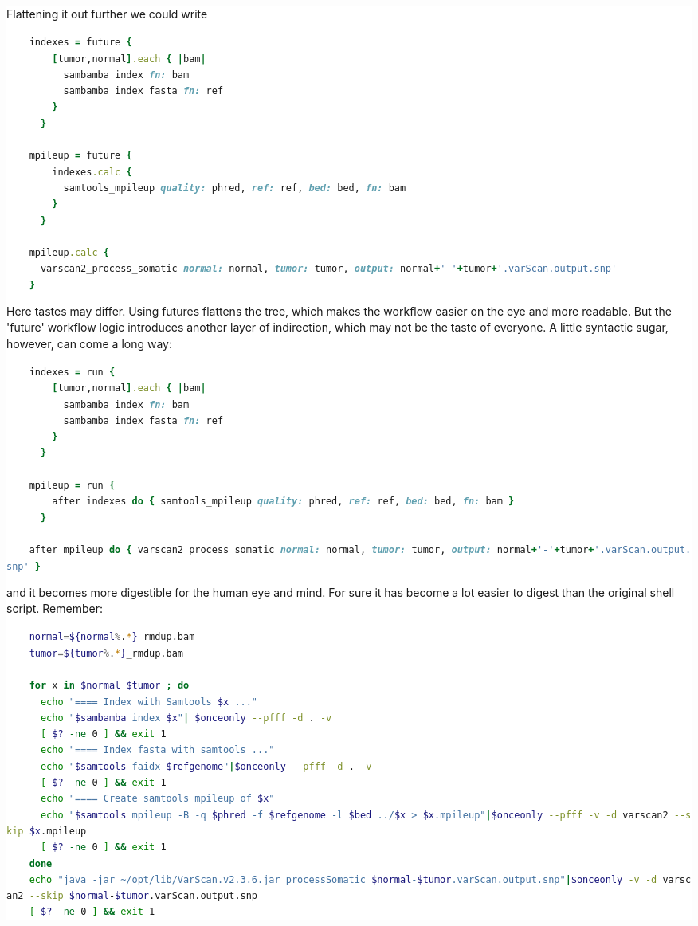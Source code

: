 Flattening it out further we could write

```ruby
    indexes = future { 
        [tumor,normal].each { |bam|
          sambamba_index fn: bam
          sambamba_index_fasta fn: ref
        }
      }

    mpileup = future {
        indexes.calc {
          samtools_mpileup quality: phred, ref: ref, bed: bed, fn: bam
        }
      }

    mpileup.calc {
      varscan2_process_somatic normal: normal, tumor: tumor, output: normal+'-'+tumor+'.varScan.output.snp'
    }
```

Here tastes may differ. Using futures flattens the tree, which makes the
workflow easier on the eye and more readable. But the 'future' workflow logic
introduces another layer of indirection, which may not be the taste of
everyone. A little syntactic sugar, however, can come a long way:

```ruby
    indexes = run { 
        [tumor,normal].each { |bam|
          sambamba_index fn: bam
          sambamba_index_fasta fn: ref
        }
      }

    mpileup = run {
        after indexes do { samtools_mpileup quality: phred, ref: ref, bed: bed, fn: bam }
      }

    after mpileup do { varscan2_process_somatic normal: normal, tumor: tumor, output: normal+'-'+tumor+'.varScan.output.snp' }
```

and it becomes more digestible for the human eye and mind. For sure it has
become a lot easier to digest than the original shell script. Remember:

```sh
    normal=${normal%.*}_rmdup.bam
    tumor=${tumor%.*}_rmdup.bam

    for x in $normal $tumor ; do 
      echo "==== Index with Samtools $x ..."
      echo "$sambamba index $x"| $onceonly --pfff -d . -v
      [ $? -ne 0 ] && exit 1
      echo "==== Index fasta with samtools ..."
      echo "$samtools faidx $refgenome"|$onceonly --pfff -d . -v
      [ $? -ne 0 ] && exit 1
      echo "==== Create samtools mpileup of $x"
      echo "$samtools mpileup -B -q $phred -f $refgenome -l $bed ../$x > $x.mpileup"|$onceonly --pfff -v -d varscan2 --skip $x.mpileup
      [ $? -ne 0 ] && exit 1
    done
    echo "java -jar ~/opt/lib/VarScan.v2.3.6.jar processSomatic $normal-$tumor.varScan.output.snp"|$onceonly -v -d varscan2 --skip $normal-$tumor.varScan.output.snp
    [ $? -ne 0 ] && exit 1
```

